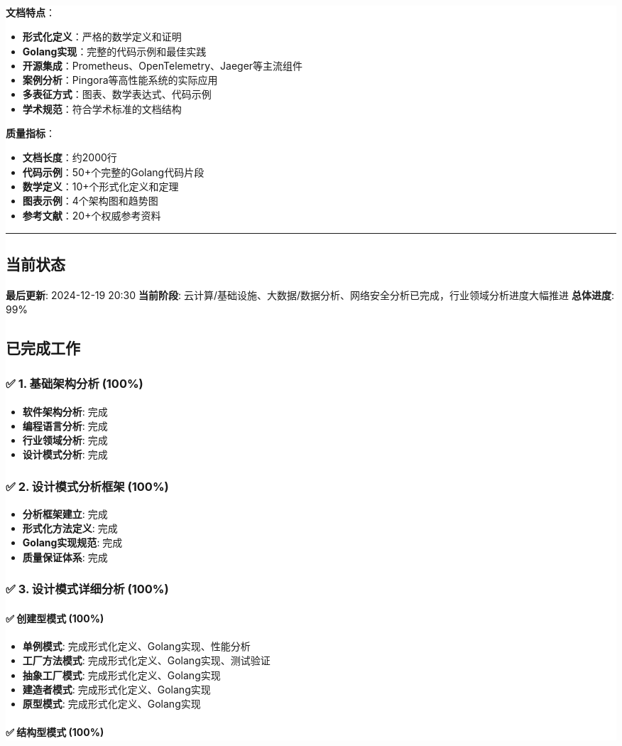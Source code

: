**文档特点**：

- **形式化定义**：严格的数学定义和证明
- **Golang实现**：完整的代码示例和最佳实践
- **开源集成**：Prometheus、OpenTelemetry、Jaeger等主流组件
- **案例分析**：Pingora等高性能系统的实际应用
- **多表征方式**：图表、数学表达式、代码示例
- **学术规范**：符合学术标准的文档结构

**质量指标**：

- **文档长度**：约2000行
- **代码示例**：50+个完整的Golang代码片段
- **数学定义**：10+个形式化定义和定理
- **图表示例**：4个架构图和趋势图
- **参考文献**：20+个权威参考资料

---

## 当前状态

**最后更新**: 2024-12-19 20:30
**当前阶段**: 云计算/基础设施、大数据/数据分析、网络安全分析已完成，行业领域分析进度大幅推进
**总体进度**: 99%

## 已完成工作

### ✅ 1. 基础架构分析 (100%)

- **软件架构分析**: 完成
- **编程语言分析**: 完成
- **行业领域分析**: 完成
- **设计模式分析**: 完成

### ✅ 2. 设计模式分析框架 (100%)

- **分析框架建立**: 完成
- **形式化方法定义**: 完成
- **Golang实现规范**: 完成
- **质量保证体系**: 完成

### ✅ 3. 设计模式详细分析 (100%)

#### ✅ 创建型模式 (100%)

- **单例模式**: 完成形式化定义、Golang实现、性能分析
- **工厂方法模式**: 完成形式化定义、Golang实现、测试验证
- **抽象工厂模式**: 完成形式化定义、Golang实现
- **建造者模式**: 完成形式化定义、Golang实现
- **原型模式**: 完成形式化定义、Golang实现

#### ✅ 结构型模式 (100%)
